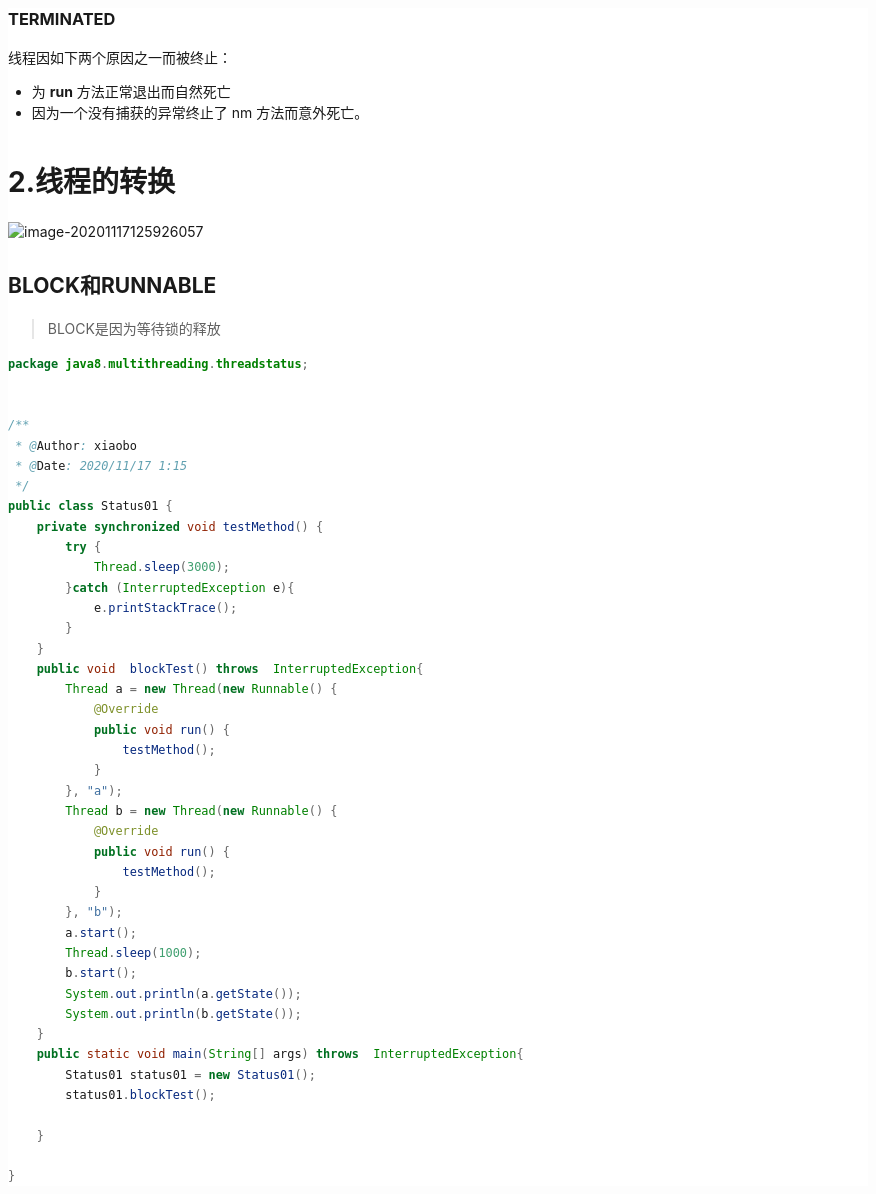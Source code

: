 ### TERMINATED



线程因如下两个原因之一而被终止：

- 为 **run** 方法正常退出而自然死亡
- 因为一个没有捕获的异常终止了 nm 方法而意外死亡。



# 2.线程的转换



![image-20201117125926057](https://xiaoboblog-bucket.oss-cn-hangzhou.aliyuncs.com/blog/image-20201117125926057.png)



## BLOCK和RUNNABLE

> BLOCK是因为等待锁的释放

```java
package java8.multithreading.threadstatus;


/**
 * @Author: xiaobo
 * @Date: 2020/11/17 1:15
 */
public class Status01 {
    private synchronized void testMethod() {
        try {
            Thread.sleep(3000);
        }catch (InterruptedException e){
            e.printStackTrace();
        }
    }
    public void  blockTest() throws  InterruptedException{
        Thread a = new Thread(new Runnable() {
            @Override
            public void run() {
                testMethod();
            }
        }, "a");
        Thread b = new Thread(new Runnable() {
            @Override
            public void run() {
                testMethod();
            }
        }, "b");
        a.start();
        Thread.sleep(1000);
        b.start();
        System.out.println(a.getState());
        System.out.println(b.getState());
    }
    public static void main(String[] args) throws  InterruptedException{
        Status01 status01 = new Status01();
        status01.blockTest();

    }

}

```